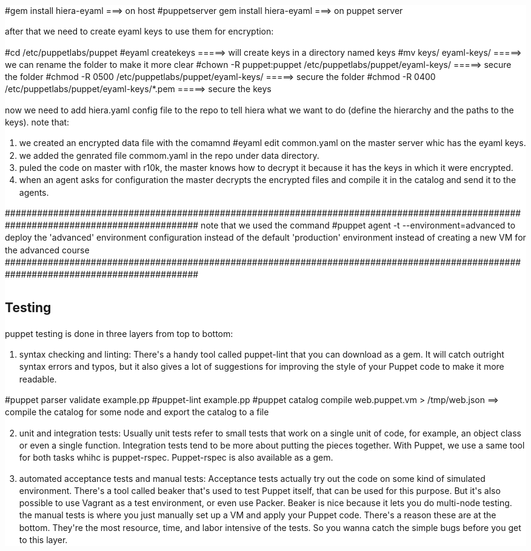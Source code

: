 #gem install hiera-eyaml                 ===> on host
#puppetserver gem install hiera-eyaml    ===> on puppet server

after that we need to create eyaml keys to use them for encryption:

#cd /etc/puppetlabs/puppet
#eyaml createkeys                         =====> will create keys in a directory named keys
#mv keys/ eyaml-keys/                     =====> we can rename the folder to make it more clear
#chown -R puppet:puppet /etc/puppetlabs/puppet/eyaml-keys/     =====> secure the folder
#chmod -R 0500 /etc/puppetlabs/puppet/eyaml-keys/              =====> secure the folder
#chmod -R 0400 /etc/puppetlabs/puppet/eyaml-keys/*.pem         =====> secure the keys

now we need to add hiera.yaml config file to the repo to tell hiera what we want to do (define the hierarchy and the paths to the keys).
note that:
1. we created an encrypted data file with the comamnd  #eyaml edit common.yaml on the master server whic has the eyaml keys.
2. we added the genrated file commom.yaml in the repo under data directory.
3. puled the code on master with r10k, the master knows how to decrypt it because it has the keys in which it were encrypted.
4. when an agent asks for configuration the master decrypts the encrypted files and compile it in the catalog and send it to the agents.

####################################################################################################################################
note that we used the command #puppet agent -t --environment=advanced to deploy the 'advanced' environment configuration instead of the default 'production' environment instead of creating a new VM for the advanced course
####################################################################################################################################

## Testing

puppet testing is done in three layers from top to bottom:

1. syntax checking and linting: There's a handy tool called puppet-lint that you can download as a gem. It will catch outright syntax errors and typos, but it also gives a lot of suggestions for improving the style of your Puppet code to make it more readable. 

#puppet parser validate example.pp
#puppet-lint example.pp
#puppet catalog compile web.puppet.vm > /tmp/web.json  ==> compile the catalog for some node and export the catalog to a file

2. unit and integration tests: Usually unit tests refer to small tests that work on a single unit of code, for example, an object class or even a single function. Integration tests tend to be more about putting the pieces together. With Puppet, we use a same tool for both tasks whihc is puppet-rspec. Puppet-rspec is also available as a gem.

3. automated acceptance tests and manual tests: Acceptance tests actually try out the code on some kind of simulated environment. There's a tool called beaker that's used to test Puppet itself, that can be used for this purpose. But it's also possible to use Vagrant as a test environment, or even use Packer. Beaker is nice because it lets you do multi-node testing. the manual tests is where you just manually set up a VM and apply your Puppet code. There's a reason these are at the bottom. They're the most resource, time, and labor intensive of the tests. So you wanna catch the simple bugs before you get to this layer.
